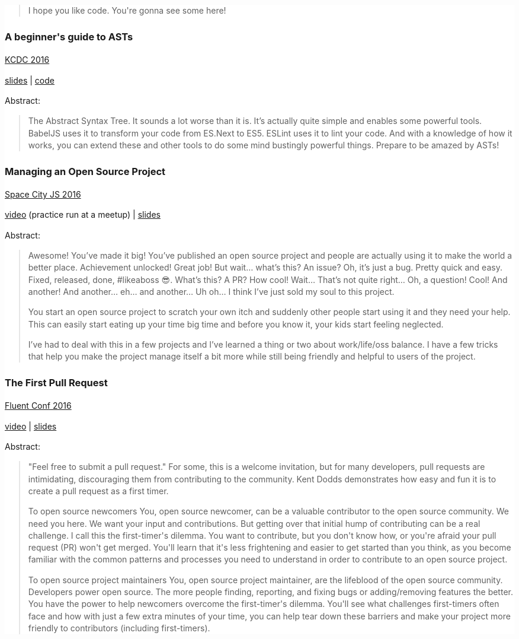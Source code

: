 > I hope you like code. You're gonna see some here!

### A beginner's guide to ASTs

[KCDC 2016](http://www.kcdc.info/)

[slides](https://slides.com/kentcdodds/a-beginners-guide-to-asts) | [code](http://kcd.im/beginner-asts-code)

Abstract:

> The Abstract Syntax Tree. It sounds a lot worse than it is. It’s actually quite simple and enables some powerful tools. BabelJS uses it to transform your code from ES.Next to ES5. ESLint uses it to lint your code. And with a knowledge of how it works, you can extend these and other tools to do some mind bustingly powerful things. Prepare to be amazed by ASTs!

### Managing an Open Source Project

[Space City JS 2016](http://spacecity.codes/)

[video](https://youtu.be/jKI1Kj5VXqE) (practice run at a meetup) | [slides](http://kcd.im/manage-oss)

Abstract:

> Awesome! You’ve made it big! You’ve published an open source project and people are actually using it to make the world a better place. Achievement unlocked! Great job! But wait… what’s this? An issue? Oh, it’s just a bug. Pretty quick and easy. Fixed, released, done, #likeaboss 😎. What’s this? A PR? How cool! Wait… That’s not quite right… Oh, a question! Cool! And another! And another… eh… and another… Uh oh… I think I’ve just sold my soul to this project.
>
> You start an open source project to scratch your own itch and suddenly other people start using it and they need your help. This can easily start eating up your time big time and before you know it, your kids start feeling neglected.
>
> I’ve had to deal with this in a few projects and I’ve learned a thing or two about work/life/oss balance. I have a few tricks that help you make the project manage itself a bit more while still being friendly and helpful to users of the project.

### The First Pull Request

[Fluent Conf 2016](http://conferences.oreilly.com/fluent/javascript-html-us/public/schedule/detail/46612)

[video](https://youtu.be/HjgZQeMrw6c) | [slides](http://slides.com/kentcdodds/1st-pr)

Abstract:

> "Feel free to submit a pull request." For some, this is a welcome invitation, but for many developers, pull requests are intimidating, discouraging them from contributing to the community. Kent Dodds demonstrates how easy and fun it is to create a pull request as a first timer.
> 
> To open source newcomers
> You, open source newcomer, can be a valuable contributor to the open source community. We need you here. We want your input and contributions. But getting over that initial hump of contributing can be a real challenge. I call this the first-timer's dilemma. You want to contribute, but you don't know how, or you're afraid your pull request (PR) won't get merged. You'll learn that it's less frightening and easier to get started than you think, as you become familiar with the common patterns and processes you need to understand in order to contribute to an open source project.
> 
> To open source project maintainers
> You, open source project maintainer, are the lifeblood of the open source community. Developers power open source. The more people finding, reporting, and fixing bugs or adding/removing features the better. You have the power to help newcomers overcome the first-timer's dilemma. You'll see what challenges first-timers often face and how with just a few extra minutes of your time, you can help tear down these barriers and make your project more friendly to contributors (including first-timers).
> 